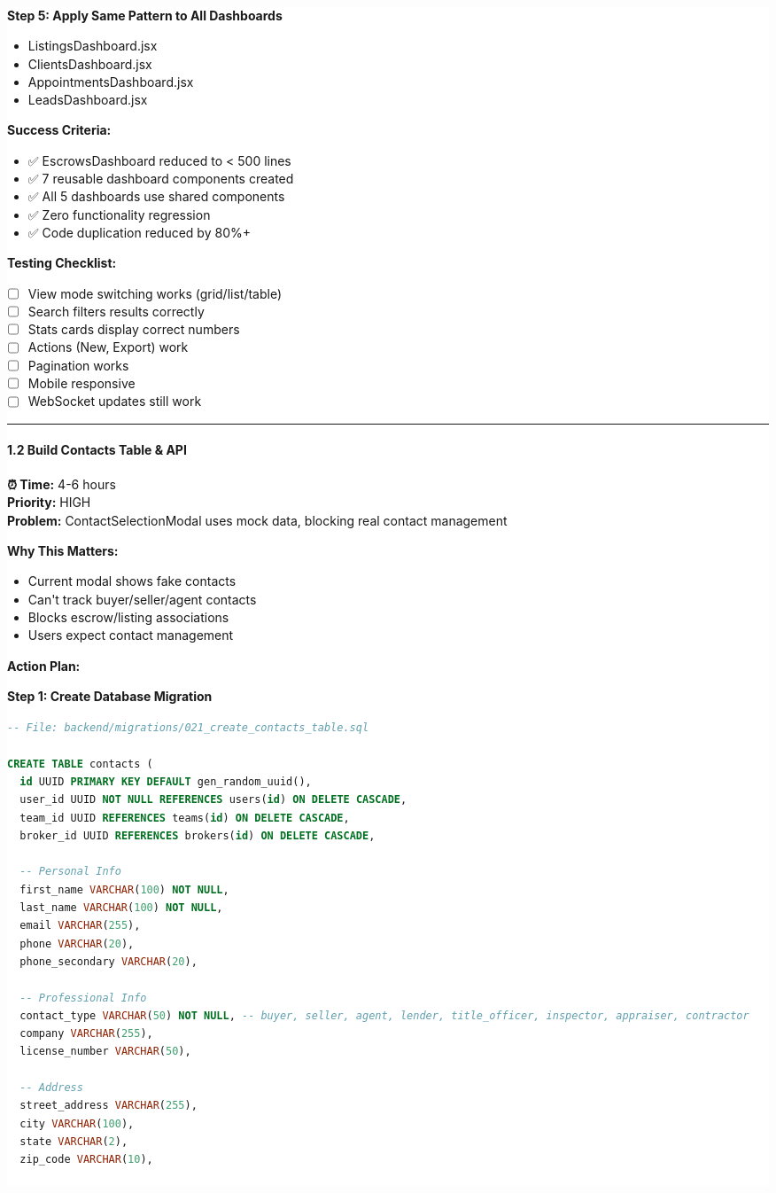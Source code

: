 **Step 5: Apply Same Pattern to All Dashboards**
- ListingsDashboard.jsx
- ClientsDashboard.jsx
- AppointmentsDashboard.jsx
- LeadsDashboard.jsx

**Success Criteria:**
- ✅ EscrowsDashboard reduced to < 500 lines
- ✅ 7 reusable dashboard components created
- ✅ All 5 dashboards use shared components
- ✅ Zero functionality regression
- ✅ Code duplication reduced by 80%+

**Testing Checklist:**
- [ ] View mode switching works (grid/list/table)
- [ ] Search filters results correctly
- [ ] Stats cards display correct numbers
- [ ] Actions (New, Export) work
- [ ] Pagination works
- [ ] Mobile responsive
- [ ] WebSocket updates still work

---

#### 1.2 Build Contacts Table & API
**⏰ Time:** 4-6 hours  
**Priority:** HIGH  
**Problem:** ContactSelectionModal uses mock data, blocking real contact management

**Why This Matters:**
- Current modal shows fake contacts
- Can't track buyer/seller/agent contacts
- Blocks escrow/listing associations
- Users expect contact management

**Action Plan:**

**Step 1: Create Database Migration**
```sql
-- File: backend/migrations/021_create_contacts_table.sql

CREATE TABLE contacts (
  id UUID PRIMARY KEY DEFAULT gen_random_uuid(),
  user_id UUID NOT NULL REFERENCES users(id) ON DELETE CASCADE,
  team_id UUID REFERENCES teams(id) ON DELETE CASCADE,
  broker_id UUID REFERENCES brokers(id) ON DELETE CASCADE,
  
  -- Personal Info
  first_name VARCHAR(100) NOT NULL,
  last_name VARCHAR(100) NOT NULL,
  email VARCHAR(255),
  phone VARCHAR(20),
  phone_secondary VARCHAR(20),
  
  -- Professional Info
  contact_type VARCHAR(50) NOT NULL, -- buyer, seller, agent, lender, title_officer, inspector, appraiser, contractor
  company VARCHAR(255),
  license_number VARCHAR(50),
  
  -- Address
  street_address VARCHAR(255),
  city VARCHAR(100),
  state VARCHAR(2),
  zip_code VARCHAR(10),
  
```